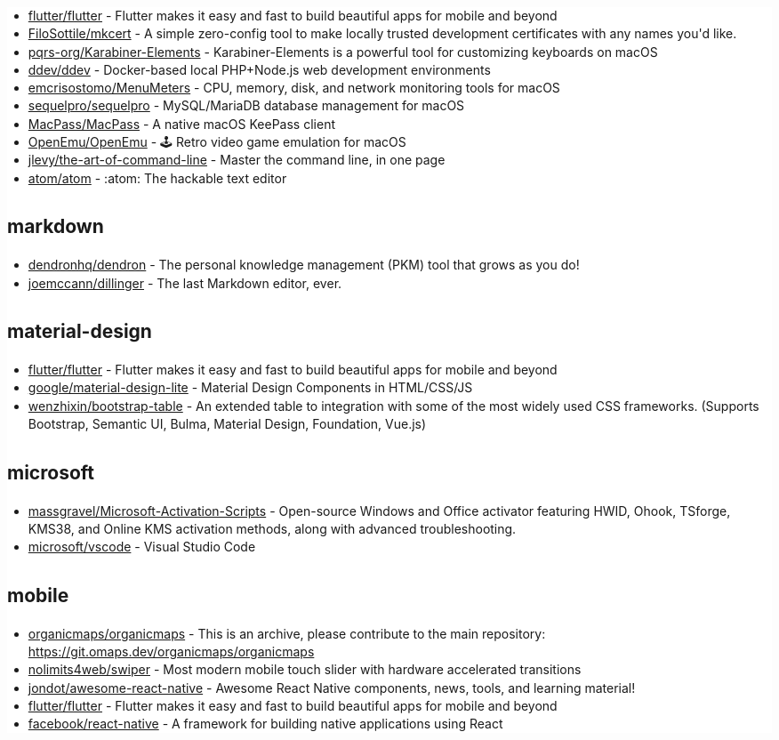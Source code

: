 - [flutter/flutter](https://github.com/flutter/flutter) - Flutter makes it easy and fast to build beautiful apps for mobile and beyond
- [FiloSottile/mkcert](https://github.com/FiloSottile/mkcert) - A simple zero-config tool to make locally trusted development certificates with any names you'd like.
- [pqrs-org/Karabiner-Elements](https://github.com/pqrs-org/Karabiner-Elements) - Karabiner-Elements is a powerful tool for customizing keyboards on macOS
- [ddev/ddev](https://github.com/ddev/ddev) - Docker-based local PHP+Node.js web development environments
- [emcrisostomo/MenuMeters](https://github.com/emcrisostomo/MenuMeters) - CPU, memory, disk, and network monitoring tools for macOS
- [sequelpro/sequelpro](https://github.com/sequelpro/sequelpro) - MySQL/MariaDB database management for macOS
- [MacPass/MacPass](https://github.com/MacPass/MacPass) - A native macOS KeePass client
- [OpenEmu/OpenEmu](https://github.com/OpenEmu/OpenEmu) - 🕹 Retro video game emulation for macOS
- [jlevy/the-art-of-command-line](https://github.com/jlevy/the-art-of-command-line) - Master the command line, in one page
- [atom/atom](https://github.com/atom/atom) - :atom: The hackable text editor

## markdown 

- [dendronhq/dendron](https://github.com/dendronhq/dendron) - The personal knowledge management (PKM) tool that grows as you do!
- [joemccann/dillinger](https://github.com/joemccann/dillinger) - The last Markdown editor, ever.

## material-design 

- [flutter/flutter](https://github.com/flutter/flutter) - Flutter makes it easy and fast to build beautiful apps for mobile and beyond
- [google/material-design-lite](https://github.com/google/material-design-lite) - Material Design Components in HTML/CSS/JS
- [wenzhixin/bootstrap-table](https://github.com/wenzhixin/bootstrap-table) - An extended table to integration with some of the most widely used CSS frameworks. (Supports Bootstrap, Semantic UI, Bulma, Material Design, Foundation, Vue.js)

## microsoft 

- [massgravel/Microsoft-Activation-Scripts](https://github.com/massgravel/Microsoft-Activation-Scripts) - Open-source Windows and Office activator featuring HWID, Ohook, TSforge, KMS38, and Online KMS activation methods, along with advanced troubleshooting.
- [microsoft/vscode](https://github.com/microsoft/vscode) - Visual Studio Code

## mobile 

- [organicmaps/organicmaps](https://github.com/organicmaps/organicmaps) - This is an archive, please contribute to the main repository: https://git.omaps.dev/organicmaps/organicmaps
- [nolimits4web/swiper](https://github.com/nolimits4web/swiper) - Most modern mobile touch slider with hardware accelerated transitions
- [jondot/awesome-react-native](https://github.com/jondot/awesome-react-native) - Awesome React Native components, news, tools, and learning material!
- [flutter/flutter](https://github.com/flutter/flutter) - Flutter makes it easy and fast to build beautiful apps for mobile and beyond
- [facebook/react-native](https://github.com/facebook/react-native) - A framework for building native applications using React
